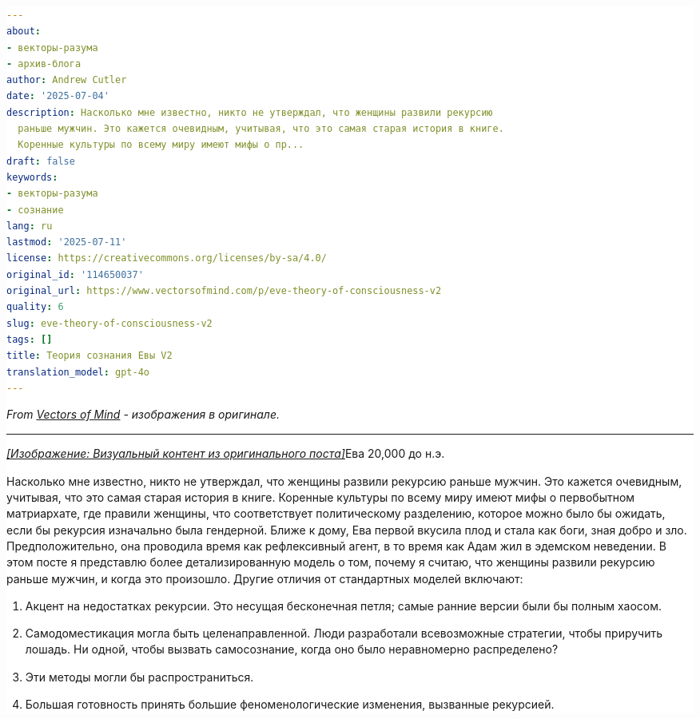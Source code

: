 ```yaml
---
about:
- векторы-разума
- архив-блога
author: Andrew Cutler
date: '2025-07-04'
description: Насколько мне известно, никто не утверждал, что женщины развили рекурсию
  раньше мужчин. Это кажется очевидным, учитывая, что это самая старая история в книге.
  Коренные культуры по всему миру имеют мифы о пр...
draft: false
keywords:
- векторы-разума
- сознание
lang: ru
lastmod: '2025-07-11'
license: https://creativecommons.org/licenses/by-sa/4.0/
original_id: '114650037'
original_url: https://www.vectorsofmind.com/p/eve-theory-of-consciousness-v2
quality: 6
slug: eve-theory-of-consciousness-v2
tags: []
title: Теория сознания Евы V2
translation_model: gpt-4o
---
```


*From [Vectors of Mind](https://www.vectorsofmind.com/p/eve-theory-of-consciousness-v2) - изображения в оригинале.*

---

[*[Изображение: Визуальный контент из оригинального поста]*](https://substackcdn.com/image/fetch/$s_!vKn3!,f_auto,q_auto:good,fl_progressive:steep/https%3A%2F%2Fsubstack-post-media.s3.amazonaws.com%2Fpublic%2Fimages%2F47466ff3-64e0-4cc6-b6ed-b872180da82a_1024x1024.png)Ева 20,000 до н.э.

Насколько мне известно, никто не утверждал, что женщины развили рекурсию раньше мужчин. Это кажется очевидным, учитывая, что это самая старая история в книге. Коренные культуры по всему миру имеют мифы о первобытном матриархате, где правили женщины, что соответствует политическому разделению, которое можно было бы ожидать, если бы рекурсия изначально была гендерной. Ближе к дому, Ева первой вкусила плод и стала как боги, зная добро и зло. Предположительно, она проводила время как рефлексивный агент, в то время как Адам жил в эдемском неведении. В этом посте я представлю более детализированную модель о том, почему я считаю, что женщины развили рекурсию раньше мужчин, и когда это произошло. Другие отличия от стандартных моделей включают:

 1. Акцент на недостатках рекурсии. Это несущая бесконечная петля; самые ранние версии были бы полным хаосом.

 2. Самодоместикация могла быть целенаправленной. Люди разработали всевозможные стратегии, чтобы приручить лошадь. Ни одной, чтобы вызвать самосознание, когда оно было неравномерно распределено?

 1. Эти методы могли бы распространиться.

 3. Большая готовность принять большие феноменологические изменения, вызванные рекурсией.


[^1]: Даты варьируются от 30 тыс. лет назад до 70 тыс. лет назад. Насколько я знаю, нет споров о том, было ли это сделано денисовцем.
[^2]: Возможно связанное культурное развитие — это чрезвычайная частота трепанации неолитических черепов, особенно среди мужчин. Это всемирное явление для лечения одержимости и головных болей, которое затем просто прекращается. Учитывая, что это такая необычная интервенция, широко практикуемая, в то время как есть доказательства, что форма наших черепов менялась, мне кажется логичным, что это было функционально. Что было больше головных болей и одержимости, особенно у мужчин, в голоцене.
[^3]: Некоторые генетики комментировали, что X-хромосома не даёт двойной дозы из-за инактивации. Однако эффекты X-хромосомы на мозг избегают инактивации: Глобально дивергентные, но локально конвергентные влияния X- и Y-хромосом на развитие коры: "Наличие отрицательной связи между дозой X и размером мозга — независимо от гонадального пола — согласуется с прямым регулированием размера человеческого мозга генами X-хромосомы (т.е. не-PAR), которые избегают инактивации X (Carrel и Willard 2005), хотя это также может возникать через механизмы, независимые от содержания генов X-хромосомы." Показано маргинальными эффектами X-хромосомы в популяции с дополнительными хромосомами. Кросс-видовое нейровизуализационное исследование эффектов дозировки половых хромосом на анатомию мозга человека и мыши: "Общий размер мозга был существенно изменён SCT у людей (значительно уменьшен XXY и увеличен XYY), но не у мышей. Были обнаружены устойчивые и пространственно конвергентные эффекты XXY и XYY на объём регионального мозга у людей, но не у мышей, при контроле глобальных различий в объёме."
[^4]: Я имею в виду больше, чем просто слышать голоса; вопросы типа "Я чувствую, что моя нога принадлежит мне" также предсказывают шизофрению.
[^5]: Молодая зрелость? Кажется, это компромисс между опытом и пластичностью. Не уверен, когда эти два достигли бы оптимума для нового интроспективного опыта.
[^6]: "Это объясняет всё – да, всё – с помощью секретной космической змеи брендинга. Вы слышали о тёмной материи? Ну, вы вот-вот откроете тёмных талисманов… Или, вы всегда можете прочитать Леви-Стросса вместо этого."
[^7]: Одно из моих предположений заключается в том, что как только вы получаете один тип рекурсии, вы получаете весь пакет. Поэтому самосознание, грамматика, иерархическое мышление и ментальное путешествие во времени приходят вместе. Вот почему я датирую самосознание с помощью искусства (которое требует ментального путешествия во времени). Джейнс этого не делает и считает, что можно строить пирамиды без самосознания (которое требует рекурсии).
[^8]: Видообразование — это генетическое событие. Я утверждаю, что мы использовали ритуал для изменения ландшафта приспособленности.